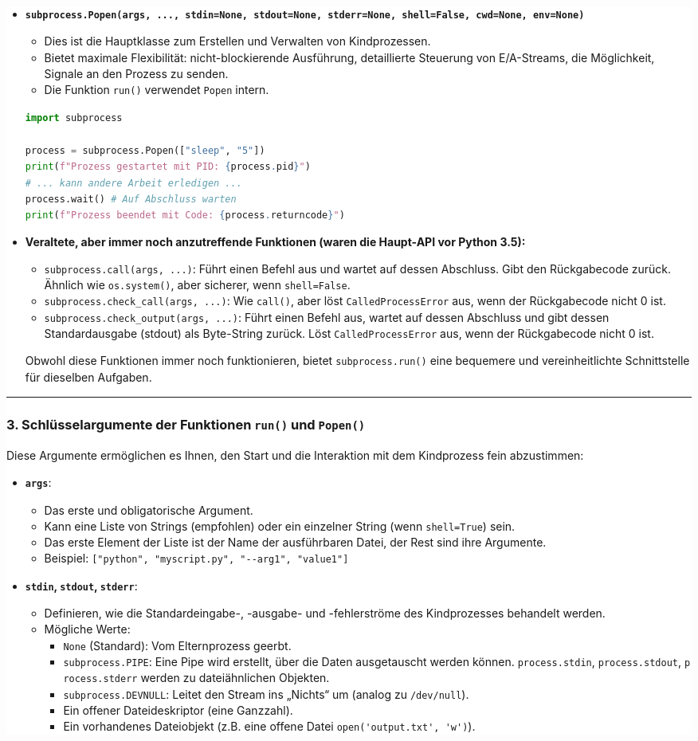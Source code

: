 *   **`subprocess.Popen(args, ..., stdin=None, stdout=None, stderr=None, shell=False, cwd=None, env=None)`**
    *   Dies ist die Hauptklasse zum Erstellen und Verwalten von Kindprozessen.
    *   Bietet maximale Flexibilität: nicht-blockierende Ausführung, detaillierte Steuerung von E/A-Streams, die Möglichkeit, Signale an den Prozess zu senden.
    *   Die Funktion `run()` verwendet `Popen` intern.

    ```python
    import subprocess

    process = subprocess.Popen(["sleep", "5"])
    print(f"Prozess gestartet mit PID: {process.pid}")
    # ... kann andere Arbeit erledigen ...
    process.wait() # Auf Abschluss warten
    print(f"Prozess beendet mit Code: {process.returncode}")
    ```

*   **Veraltete, aber immer noch anzutreffende Funktionen (waren die Haupt-API vor Python 3.5):**
    *   `subprocess.call(args, ...)`: Führt einen Befehl aus und wartet auf dessen Abschluss. Gibt den Rückgabecode zurück. Ähnlich wie `os.system()`, aber sicherer, wenn `shell=False`.
    *   `subprocess.check_call(args, ...)`: Wie `call()`, aber löst `CalledProcessError` aus, wenn der Rückgabecode nicht 0 ist.
    *   `subprocess.check_output(args, ...)`: Führt einen Befehl aus, wartet auf dessen Abschluss und gibt dessen Standardausgabe (stdout) als Byte-String zurück. Löst `CalledProcessError` aus, wenn der Rückgabecode nicht 0 ist.

    Obwohl diese Funktionen immer noch funktionieren, bietet `subprocess.run()` eine bequemere und vereinheitlichte Schnittstelle für dieselben Aufgaben.

---

### 3. Schlüsselargumente der Funktionen `run()` und `Popen()`

Diese Argumente ermöglichen es Ihnen, den Start und die Interaktion mit dem Kindprozess fein abzustimmen:

*   **`args`**:
    *   Das erste und obligatorische Argument.
    *   Kann eine Liste von Strings (empfohlen) oder ein einzelner String (wenn `shell=True`) sein.
    *   Das erste Element der Liste ist der Name der ausführbaren Datei, der Rest sind ihre Argumente.
    *   Beispiel: `["python", "myscript.py", "--arg1", "value1"]`

*   **`stdin`, `stdout`, `stderr`**:
    *   Definieren, wie die Standardeingabe-, -ausgabe- und -fehlerströme des Kindprozesses behandelt werden.
    *   Mögliche Werte:
        *   `None` (Standard): Vom Elternprozess geerbt.
        *   `subprocess.PIPE`: Eine Pipe wird erstellt, über die Daten ausgetauscht werden können. `process.stdin`, `process.stdout`, `process.stderr` werden zu dateiähnlichen Objekten.
        *   `subprocess.DEVNULL`: Leitet den Stream ins „Nichts“ um (analog zu `/dev/null`).
        *   Ein offener Dateideskriptor (eine Ganzzahl).
        *   Ein vorhandenes Dateiobjekt (z.B. eine offene Datei `open('output.txt', 'w')`).
